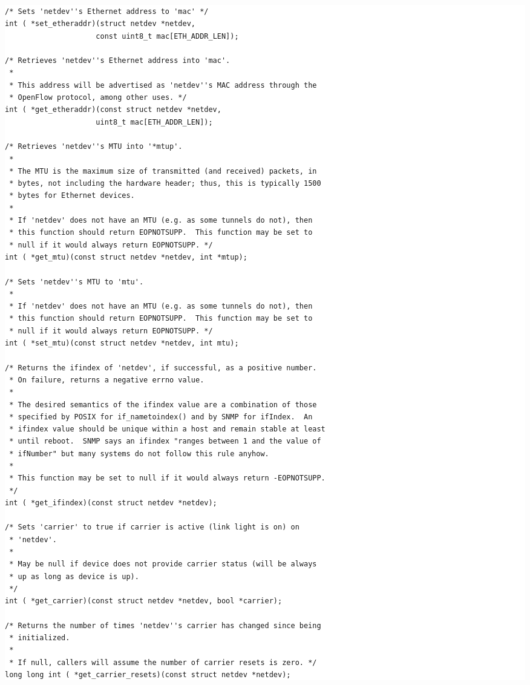     /* Sets 'netdev''s Ethernet address to 'mac' */
    int ( *set_etheraddr)(struct netdev *netdev,
                         const uint8_t mac[ETH_ADDR_LEN]);

    /* Retrieves 'netdev''s Ethernet address into 'mac'.
     *
     * This address will be advertised as 'netdev''s MAC address through the
     * OpenFlow protocol, among other uses. */
    int ( *get_etheraddr)(const struct netdev *netdev,
                         uint8_t mac[ETH_ADDR_LEN]);

    /* Retrieves 'netdev''s MTU into '*mtup'.
     *
     * The MTU is the maximum size of transmitted (and received) packets, in
     * bytes, not including the hardware header; thus, this is typically 1500
     * bytes for Ethernet devices.
     *
     * If 'netdev' does not have an MTU (e.g. as some tunnels do not), then
     * this function should return EOPNOTSUPP.  This function may be set to
     * null if it would always return EOPNOTSUPP. */
    int ( *get_mtu)(const struct netdev *netdev, int *mtup);

    /* Sets 'netdev''s MTU to 'mtu'.
     *
     * If 'netdev' does not have an MTU (e.g. as some tunnels do not), then
     * this function should return EOPNOTSUPP.  This function may be set to
     * null if it would always return EOPNOTSUPP. */
    int ( *set_mtu)(const struct netdev *netdev, int mtu);

    /* Returns the ifindex of 'netdev', if successful, as a positive number.
     * On failure, returns a negative errno value.
     *
     * The desired semantics of the ifindex value are a combination of those
     * specified by POSIX for if_nametoindex() and by SNMP for ifIndex.  An
     * ifindex value should be unique within a host and remain stable at least
     * until reboot.  SNMP says an ifindex "ranges between 1 and the value of
     * ifNumber" but many systems do not follow this rule anyhow.
     *
     * This function may be set to null if it would always return -EOPNOTSUPP.
     */
    int ( *get_ifindex)(const struct netdev *netdev);

    /* Sets 'carrier' to true if carrier is active (link light is on) on
     * 'netdev'.
     *
     * May be null if device does not provide carrier status (will be always
     * up as long as device is up).
     */
    int ( *get_carrier)(const struct netdev *netdev, bool *carrier);

    /* Returns the number of times 'netdev''s carrier has changed since being
     * initialized.
     *
     * If null, callers will assume the number of carrier resets is zero. */
    long long int ( *get_carrier_resets)(const struct netdev *netdev);
